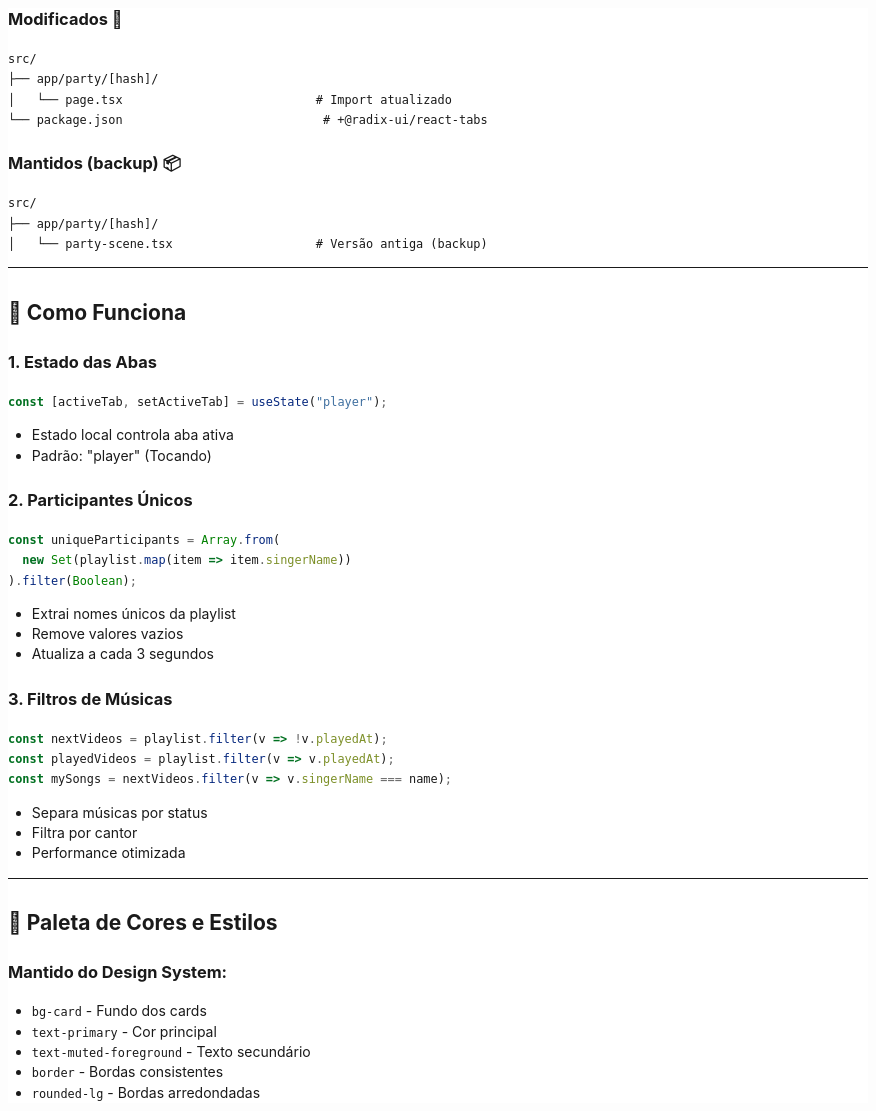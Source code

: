 ### Modificados 🔧
```
src/
├── app/party/[hash]/
│   └── page.tsx                           # Import atualizado
└── package.json                            # +@radix-ui/react-tabs
```

### Mantidos (backup) 📦
```
src/
├── app/party/[hash]/
│   └── party-scene.tsx                    # Versão antiga (backup)
```

---

## 🚀 Como Funciona

### 1. Estado das Abas
```typescript
const [activeTab, setActiveTab] = useState("player");
```
- Estado local controla aba ativa
- Padrão: "player" (Tocando)

### 2. Participantes Únicos
```typescript
const uniqueParticipants = Array.from(
  new Set(playlist.map(item => item.singerName))
).filter(Boolean);
```
- Extrai nomes únicos da playlist
- Remove valores vazios
- Atualiza a cada 3 segundos

### 3. Filtros de Músicas
```typescript
const nextVideos = playlist.filter(v => !v.playedAt);
const playedVideos = playlist.filter(v => v.playedAt);
const mySongs = nextVideos.filter(v => v.singerName === name);
```
- Separa músicas por status
- Filtra por cantor
- Performance otimizada

---

## 🎨 Paleta de Cores e Estilos

### Mantido do Design System:
- `bg-card` - Fundo dos cards
- `text-primary` - Cor principal
- `text-muted-foreground` - Texto secundário
- `border` - Bordas consistentes
- `rounded-lg` - Bordas arredondadas
